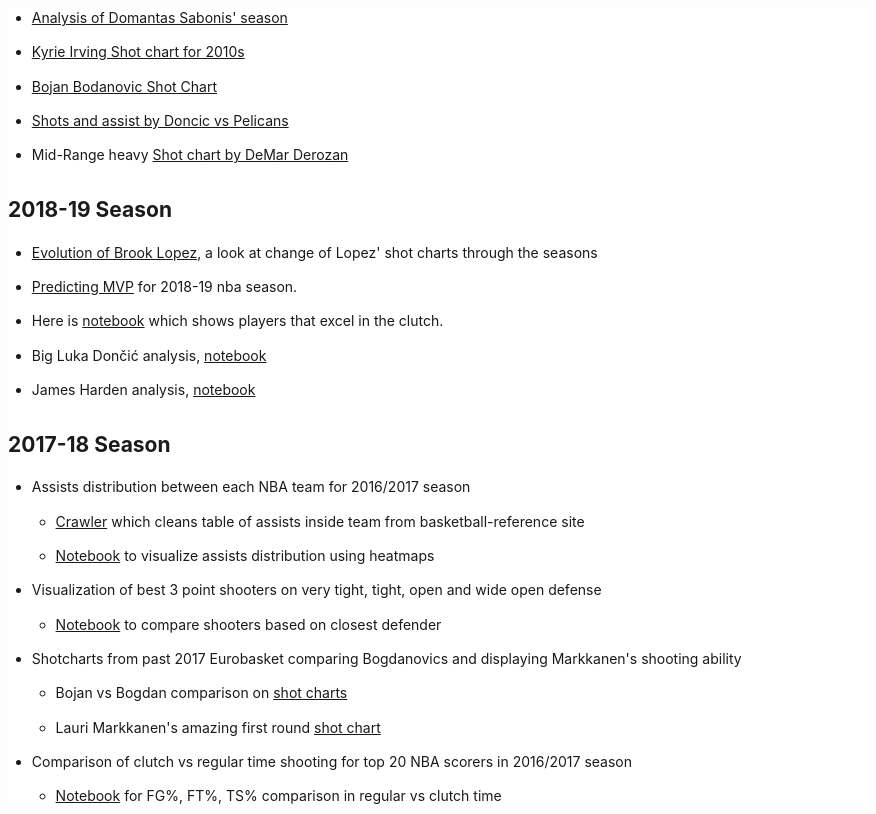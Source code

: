 * [Analysis of Domantas Sabonis' season](https://github.com/danchyy/Basketball_Analytics/blob/master/Scripts/2019_20_season/sabonis_shotchart.ipynb)

* [Kyrie Irving Shot chart for 2010s](https://github.com/danchyy/Basketball_Analytics/blob/master/Scripts/2019_20_season/kyrie_shotcharts_2010s.ipynb)

* [Bojan Bodanovic Shot Chart](https://github.com/danchyy/Basketball_Analytics/blob/master/Scripts/2019_20_season/bojan_shotchart.ipynb)

* [Shots and assist by Doncic vs Pelicans](https://github.com/danchyy/Basketball_Analytics/blob/master/Scripts/2019_20_season/doncic_shots_asists_first_trip_double.ipynb)

* Mid-Range heavy [Shot chart by DeMar Derozan](https://github.com/danchyy/Basketball_Analytics/blob/master/Scripts/2019_20_season/derozan.ipynb)

## 2018-19 Season

* [Evolution of Brook Lopez](https://github.com/danchyy/Basketball_Analytics/blob/master/Scripts/2018_19_season/brook_lopez_evolution/brook_lopez.ipynb), a look at change of Lopez' shot charts through the seasons

* [Predicting MVP](https://github.com/danchyy/Basketball_Analytics/blob/master/Scripts/2018_19_season/mvp_predictions/Predicting%20MVP.ipynb) for 2018-19 nba season. 

* Here is [notebook](https://github.com/danchyy/Basketball_Analytics/blob/master/Scripts/2018_19_season/clutch_players/ClutchStats.ipynb) which shows players that excel in the clutch.

* Big Luka Dončić analysis, [notebook](https://github.com/danchyy/Basketball_Analytics/blob/master/Scripts/2018_19_season/doncic_analysis/doncic_analysis.ipynb)

* James Harden analysis, [notebook](https://github.com/danchyy/Basketball_Analytics/blob/master/Scripts/2018_19_season/harden_analysis/harden_analysis.ipynb)

## 2017-18 Season

* Assists distribution between each NBA team for 2016/2017 season
	* [Crawler](https://github.com/danchyy/ML-and-DS/blob/master/Scripts/assist_distribution_between_team/assistCrawler.ipynb) which cleans table of assists inside team from basketball-reference site

	* [Notebook](https://github.com/danchyy/ML-and-DS/blob/master/Scripts/assist_distribution_between_team/visualize_assists.ipynb) to visualize assists distribution using heatmaps

* Visualization of best 3 point shooters on very tight, tight, open and wide open defense
	* [Notebook](https://github.com/danchyy/ML-and-DS/blob/master/Scripts/closest_defenders_shot_chart/closest_defenders_percentage.ipynb)  to compare shooters based on closest defender

* Shotcharts from past 2017 Eurobasket comparing Bogdanovics and displaying Markkanen's shooting ability
	* Bojan vs Bogdan comparison on [shot charts](https://github.com/danchyy/ML-and-DS/blob/master/Scripts/eurobasket_shotcharts/Bogdanovic_vs_Bogdanovic.ipynb)

	* Lauri Markkanen's amazing first round [shot chart](https://github.com/danchyy/ML-and-DS/blob/master/Scripts/eurobasket_shotcharts/Lauri_Markkanen_shotchart.ipynb)

* Comparison of clutch vs regular time shooting for top 20 NBA scorers in 2016/2017 season
	* [Notebook](https://github.com/danchyy/ML-and-DS/blob/master/Scripts/nba_clutch_stats/Nba%20clutch%20time%20and%20regular%20time%20shooting%20comparison.ipynb)  for FG%, FT%, TS% comparison in regular vs clutch time
